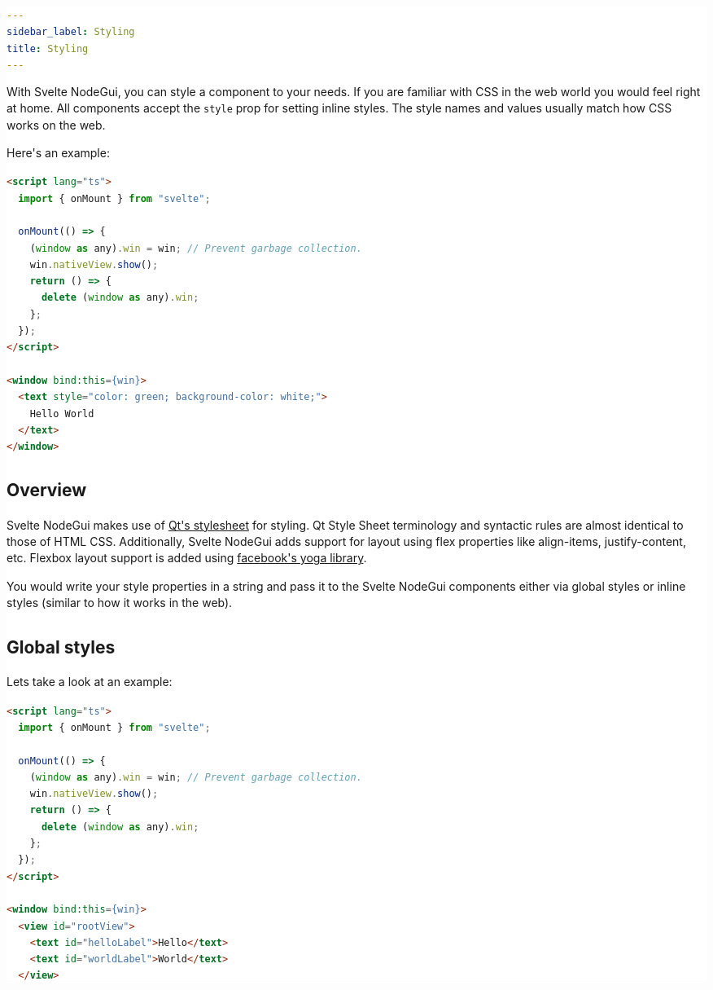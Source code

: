 ```yaml
---
sidebar_label: Styling
title: Styling
---
```


With Svelte NodeGui, you can style a component to your needs. If you are familiar with CSS in the web world you would feel right at home. All components accept the `style` prop for setting inline styles. The style names and values usually match how CSS works on the web.

Here's an example:

```html
<script lang="ts">
  import { onMount } from "svelte";

  onMount(() => {
    (window as any).win = win; // Prevent garbage collection.
    win.nativeView.show();
    return () => {
      delete (window as any).win;
    };
  });
</script>

<window bind:this={win}>
  <text style="color: green; background-color: white;">
    Hello World
  </text>
</window>
```

## Overview

Svelte NodeGui makes use of [Qt's stylesheet](https://doc.qt.io/qt-5/stylesheet-syntax.html) for styling. Qt Style Sheet terminology and syntactic rules are almost identical to those of HTML CSS. Additionally, Svelte NodeGui adds support for layout using flex properties like align-items, justify-content, etc. Flexbox layout support is added using [facebook's yoga library](https://github.com/facebook/yoga).

You would write your style properties in a string and pass it to the Svelte NodeGui components either via global styles or inline styles (similar to how it works in the web).

## Global styles

Lets take a look at an example:

```html
<script lang="ts">
  import { onMount } from "svelte";

  onMount(() => {
    (window as any).win = win; // Prevent garbage collection.
    win.nativeView.show();
    return () => {
      delete (window as any).win;
    };
  });
</script>

<window bind:this={win}>
  <view id="rootView">
    <text id="helloLabel">Hello</text>
    <text id="worldLabel">World</text>
  </view>
```